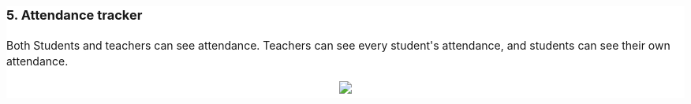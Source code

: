 ### 5. Attendance tracker
Both Students and teachers can see attendance. Teachers can see every student's attendance, and students can see their own attendance.
<div align='center'>
  <img src="https://github.com/ManujaDewmina/E-Classroom-and-Student-Tracker/assets/92631934/c20f8099-ea41-4e60-9425-0caf5f8f8ca3" width="150">
</div>
